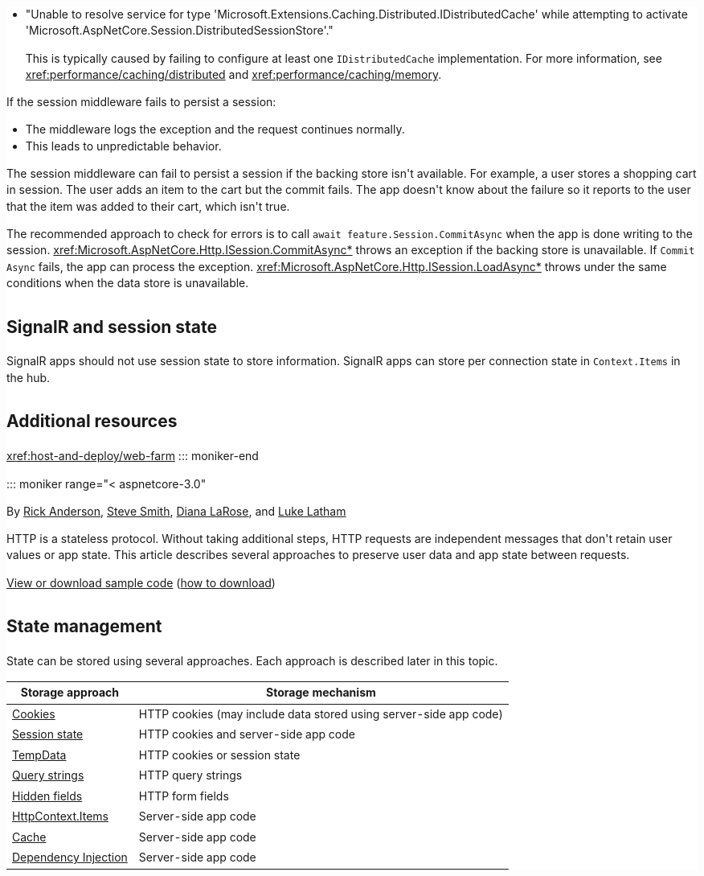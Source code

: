 * "Unable to resolve service for type 'Microsoft.Extensions.Caching.Distributed.IDistributedCache' while attempting to activate 'Microsoft.AspNetCore.Session.DistributedSessionStore'."

  This is typically caused by failing to configure at least one `IDistributedCache` implementation. For more information, see <xref:performance/caching/distributed> and <xref:performance/caching/memory>.

If the session middleware fails to persist a session:

* The middleware logs the exception and the request continues normally.
* This leads to unpredictable behavior.

The session middleware can fail to persist a session if the backing store isn't available. For example, a user stores a shopping cart in session. The user adds an item to the cart but the commit fails. The app doesn't know about the failure so it reports to the user that the item was added to their cart, which isn't true.

The recommended approach to check for errors is to call `await feature.Session.CommitAsync` when the app is done writing to the session. <xref:Microsoft.AspNetCore.Http.ISession.CommitAsync*> throws an exception if the backing store is unavailable. If `CommitAsync` fails, the app can process the exception. <xref:Microsoft.AspNetCore.Http.ISession.LoadAsync*> throws under the same conditions when the data store is unavailable.
  
## SignalR and session state

SignalR apps should not use session state to store information. SignalR apps can store per connection state in `Context.Items` in the hub. 

## Additional resources

<xref:host-and-deploy/web-farm>
::: moniker-end

::: moniker range="< aspnetcore-3.0"

By [Rick Anderson](https://twitter.com/RickAndMSFT), [Steve Smith](https://ardalis.com/), [Diana LaRose](https://github.com/DianaLaRose), and [Luke Latham](https://github.com/guardrex)

HTTP is a stateless protocol. Without taking additional steps, HTTP requests are independent messages that don't retain user values or app state. This article describes several approaches to preserve user data and app state between requests.

[View or download sample code](https://github.com/dotnet/AspNetCore.Docs/tree/master/aspnetcore/fundamentals/app-state/samples) ([how to download](xref:index#how-to-download-a-sample))

## State management

State can be stored using several approaches. Each approach is described later in this topic.

| Storage approach | Storage mechanism |
| ---------------- | ----------------- |
| [Cookies](#cookies) | HTTP cookies (may include data stored using server-side app code) |
| [Session state](#session-state) | HTTP cookies and server-side app code |
| [TempData](#tempdata) | HTTP cookies or session state |
| [Query strings](#query-strings) | HTTP query strings |
| [Hidden fields](#hidden-fields) | HTTP form fields |
| [HttpContext.Items](#httpcontextitems) | Server-side app code |
| [Cache](#cache) | Server-side app code |
| [Dependency Injection](#dependency-injection) | Server-side app code |
